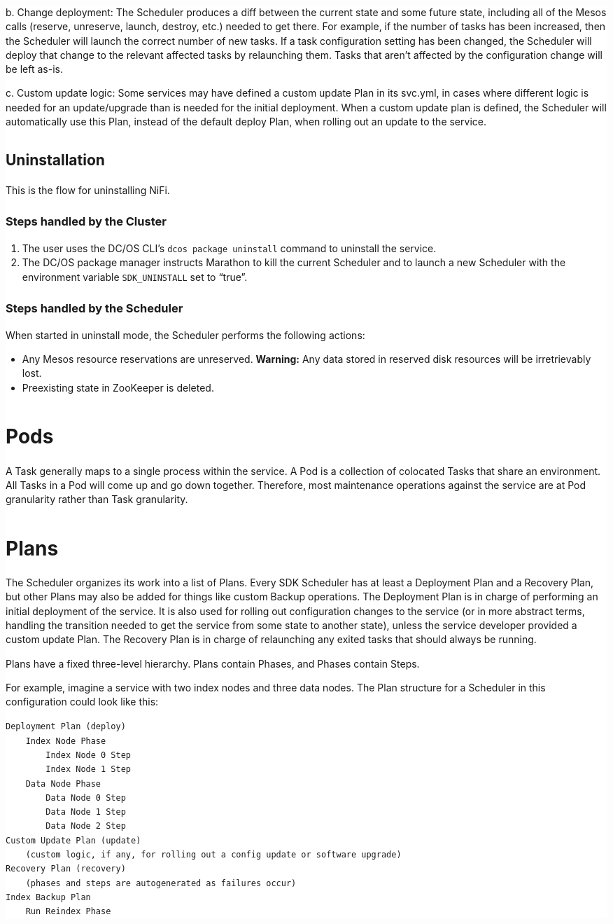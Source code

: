  b. Change deployment: The Scheduler produces a diff between the current state and some future state, including all of the Mesos calls (reserve, unreserve, launch, destroy, etc.) needed to get there. For example, if the number of tasks has been increased, then the Scheduler will launch the correct number of new tasks. If a task configuration setting has been changed, the Scheduler will deploy that change to the relevant affected tasks by relaunching them. Tasks that aren’t affected by the configuration change will be left as-is.
            
c. Custom update logic: Some services may have defined a custom update Plan in its svc.yml, in cases where different logic is needed for an update/upgrade than is needed for the initial deployment. When a custom update plan is defined, the Scheduler will automatically use this Plan, instead of the default deploy Plan, when rolling out an update to the service.

## Uninstallation

This is the flow for uninstalling NiFi.

### Steps handled by the Cluster

1. The user uses the DC/OS CLI’s `dcos package uninstall` command to uninstall the service.
2. The DC/OS package manager instructs Marathon to kill the current Scheduler and to launch a new Scheduler with the environment variable `SDK_UNINSTALL` set to “true”.

### Steps handled by the Scheduler

When started in uninstall mode, the Scheduler performs the following actions:

- Any Mesos resource reservations are unreserved.
**Warning:** Any data stored in reserved disk resources will be irretrievably lost.
- Preexisting state in ZooKeeper is deleted.
    
# Pods

A Task generally maps to a single process within the service. A Pod is a collection of colocated Tasks that share an environment. All Tasks in a Pod will come up and go down together. Therefore, most maintenance operations against the service are at Pod granularity rather than Task granularity.
    
# Plans

The Scheduler organizes its work into a list of Plans. Every SDK Scheduler has at least a Deployment Plan and a Recovery Plan, but other Plans may also be added for things like custom Backup operations. The Deployment Plan is in charge of performing an initial deployment of the service. It is also used for rolling out configuration changes to the service (or in more abstract terms, handling the transition needed to get the service from some state to another state), unless the service developer provided a custom update Plan. The Recovery Plan is in charge of relaunching any exited tasks that should always be running.

Plans have a fixed three-level hierarchy. Plans contain Phases, and Phases contain Steps.

For example, imagine a service with two index nodes and three data nodes. The Plan structure for a Scheduler in this configuration could look like this:

    Deployment Plan (deploy)
        Index Node Phase
            Index Node 0 Step
            Index Node 1 Step
        Data Node Phase
            Data Node 0 Step
            Data Node 1 Step
            Data Node 2 Step
    Custom Update Plan (update)
        (custom logic, if any, for rolling out a config update or software upgrade)
    Recovery Plan (recovery)
        (phases and steps are autogenerated as failures occur)
    Index Backup Plan
        Run Reindex Phase
